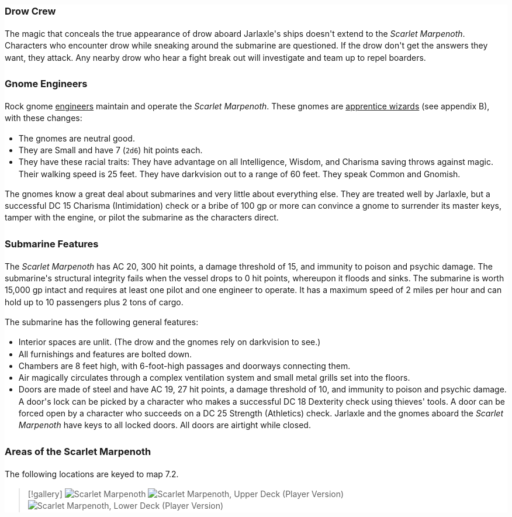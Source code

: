 ### Drow Crew

The magic that conceals the true appearance of drow aboard Jarlaxle's ships doesn't extend to the *Scarlet Marpenoth*. Characters who encounter drow while sneaking around the submarine are questioned. If the drow don't get the answers they want, they attack. Any nearby drow who hear a fight break out will investigate and team up to repel boarders.

### Gnome Engineers

Rock gnome [engineers](/3-Mechanics/CLI/bestiary/humanoid/engineer-wdh.md) maintain and operate the *Scarlet Marpenoth*. These gnomes are [apprentice wizards](/3-Mechanics/CLI/bestiary/humanoid/apprentice-wizard-mpmm.md) (see appendix B), with these changes:

- The gnomes are neutral good.  
- They are Small and have 7 (`2d6`) hit points each.  
- They have these racial traits: They have advantage on all Intelligence, Wisdom, and Charisma saving throws against magic. Their walking speed is 25 feet. They have darkvision out to a range of 60 feet. They speak Common and Gnomish.  

The gnomes know a great deal about submarines and very little about everything else. They are treated well by Jarlaxle, but a successful DC 15 Charisma (Intimidation) check or a bribe of 100 gp or more can convince a gnome to surrender its master keys, tamper with the engine, or pilot the submarine as the characters direct.

### Submarine Features

The *Scarlet Marpenoth* has AC 20, 300 hit points, a damage threshold of 15, and immunity to poison and psychic damage. The submarine's structural integrity fails when the vessel drops to 0 hit points, whereupon it floods and sinks. The submarine is worth 15,000 gp intact and requires at least one pilot and one engineer to operate. It has a maximum speed of 2 miles per hour and can hold up to 10 passengers plus 2 tons of cargo.

The submarine has the following general features:

- Interior spaces are unlit. (The drow and the gnomes rely on darkvision to see.)  
- All furnishings and features are bolted down.  
- Chambers are 8 feet high, with 6-foot-high passages and doorways connecting them.  
- Air magically circulates through a complex ventilation system and small metal grills set into the floors.  
- Doors are made of steel and have AC 19, 27 hit points, a damage threshold of 10, and immunity to poison and psychic damage. A door's lock can be picked by a character who makes a successful DC 18 Dexterity check using thieves' tools. A door can be forced open by a character who succeeds on a DC 25 Strength (Athletics) check. Jarlaxle and the gnomes aboard the *Scarlet Marpenoth* have keys to all locked doors. All doors are airtight while closed.  

### Areas of the Scarlet Marpenoth

The following locations are keyed to map 7.2.

> [!gallery]
> ![Scarlet Marpenoth](https://raw.githubusercontent.com/5etools-mirror-2/5etools-img/main/adventure/WDH/Scarlet-Marpenoth-DM.jpg#gallery)
> ![Scarlet Marpenoth, Upper Deck (Player Version)](https://raw.githubusercontent.com/5etools-mirror-2/5etools-img/main/adventure/WDH/Scarlet-Marpenoth-Upper-Deck.jpg#gallery)
> ![Scarlet Marpenoth, Lower Deck (Player Version)](https://raw.githubusercontent.com/5etools-mirror-2/5etools-img/main/adventure/WDH/Scarlet-Marpenoth-Lower-Deck.jpg#gallery)
